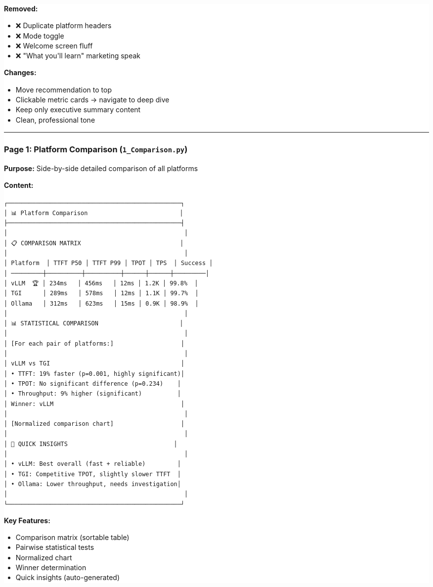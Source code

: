 **Removed:**
- ❌ Duplicate platform headers
- ❌ Mode toggle
- ❌ Welcome screen fluff
- ❌ "What you'll learn" marketing speak

**Changes:**
- Move recommendation to top
- Clickable metric cards → navigate to deep dive
- Keep only executive summary content
- Clean, professional tone

---

### Page 1: Platform Comparison (`1_Comparison.py`)
**Purpose:** Side-by-side detailed comparison of all platforms

**Content:**
```
┌─────────────────────────────────────────────────┐
│ 📊 Platform Comparison                          │
├─────────────────────────────────────────────────┤
│                                                  │
│ 📋 COMPARISON MATRIX                            │
│                                                  │
│ Platform  │ TTFT P50 │ TTFT P99 │ TPOT │ TPS  │ Success │
│ ─────────┼──────────┼──────────┼──────┼──────┼─────────│
│ vLLM  🏆 │ 234ms   │ 456ms   │ 12ms │ 1.2K │ 99.8%  │
│ TGI      │ 289ms   │ 578ms   │ 12ms │ 1.1K │ 99.7%  │
│ Ollama   │ 312ms   │ 623ms   │ 15ms │ 0.9K │ 98.9%  │
│                                                  │
│ 📊 STATISTICAL COMPARISON                       │
│                                                  │
│ [For each pair of platforms:]                   │
│                                                  │
│ vLLM vs TGI                                     │
│ • TTFT: 19% faster (p=0.001, highly significant)│
│ • TPOT: No significant difference (p=0.234)    │
│ • Throughput: 9% higher (significant)          │
│ Winner: vLLM                                    │
│                                                  │
│ [Normalized comparison chart]                   │
│                                                  │
│ 🎯 QUICK INSIGHTS                              │
│                                                  │
│ • vLLM: Best overall (fast + reliable)         │
│ • TGI: Competitive TPOT, slightly slower TTFT  │
│ • Ollama: Lower throughput, needs investigation│
│                                                  │
└─────────────────────────────────────────────────┘
```

**Key Features:**
- Comparison matrix (sortable table)
- Pairwise statistical tests
- Normalized chart
- Winner determination
- Quick insights (auto-generated)
